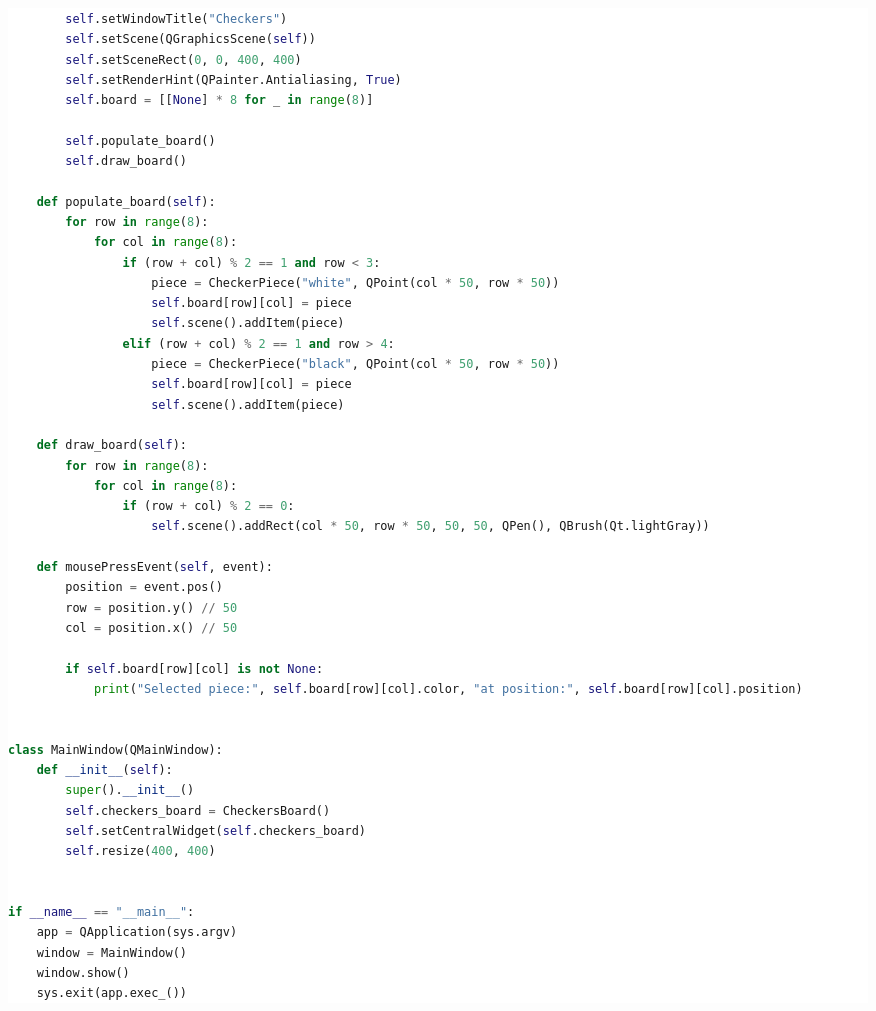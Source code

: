 ```python
        self.setWindowTitle("Checkers")
        self.setScene(QGraphicsScene(self))
        self.setSceneRect(0, 0, 400, 400)
        self.setRenderHint(QPainter.Antialiasing, True)
        self.board = [[None] * 8 for _ in range(8)]

        self.populate_board()
        self.draw_board()

    def populate_board(self):
        for row in range(8):
            for col in range(8):
                if (row + col) % 2 == 1 and row < 3:
                    piece = CheckerPiece("white", QPoint(col * 50, row * 50))
                    self.board[row][col] = piece
                    self.scene().addItem(piece)
                elif (row + col) % 2 == 1 and row > 4:
                    piece = CheckerPiece("black", QPoint(col * 50, row * 50))
                    self.board[row][col] = piece
                    self.scene().addItem(piece)

    def draw_board(self):
        for row in range(8):
            for col in range(8):
                if (row + col) % 2 == 0:
                    self.scene().addRect(col * 50, row * 50, 50, 50, QPen(), QBrush(Qt.lightGray))

    def mousePressEvent(self, event):
        position = event.pos()
        row = position.y() // 50
        col = position.x() // 50

        if self.board[row][col] is not None:
            print("Selected piece:", self.board[row][col].color, "at position:", self.board[row][col].position)


class MainWindow(QMainWindow):
    def __init__(self):
        super().__init__()
        self.checkers_board = CheckersBoard()
        self.setCentralWidget(self.checkers_board)
        self.resize(400, 400)


if __name__ == "__main__":
    app = QApplication(sys.argv)
    window = MainWindow()
    window.show()
    sys.exit(app.exec_())
```
